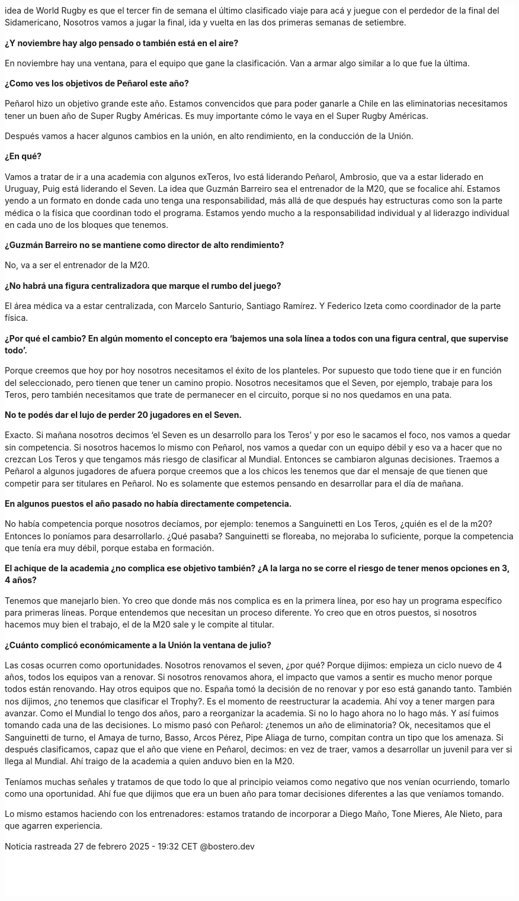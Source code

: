 idea de World Rugby es que el tercer fin de semana el último clasificado viaje para acá y juegue con el perdedor de la final del Sidamericano, Nosotros vamos a jugar la final, ida y vuelta en las dos primeras semanas de setiembre.</p><p><strong>¿Y noviembre hay algo pensado o también está en el aire? </strong></p><p>En noviembre hay una ventana, para el equipo que gane la clasificación. Van a armar algo similar a lo que fue la última.</p><p><strong>¿Como ves los objetivos de Peñarol este año?</strong></p><p>Peñarol hizo un objetivo grande este año. Estamos convencidos que para poder ganarle a Chile en las eliminatorias necesitamos tener un buen año de Super Rugby Américas. Es muy importante cómo le vaya en el Super Rugby Américas.</p><p>Después vamos a hacer algunos cambios en la unión, en alto rendimiento, en la conducción de la Unión.</p><p><strong>¿En qué? </strong></p><p>Vamos a tratar de ir a una academia con algunos exTeros, Ivo está liderando Peñarol, Ambrosio, que va a estar liderado en Uruguay, Puig está liderando el Seven. La idea que Guzmán Barreiro sea el entrenador de la M20, que se focalice ahí. Estamos yendo a un formato en donde cada uno tenga una responsabilidad, más allá de que después hay estructuras como son la parte médica o la física que coordinan todo el programa. Estamos yendo mucho a la responsabilidad individual y al liderazgo individual en cada uno de los bloques que tenemos.</p><p><strong>¿Guzmán Barreiro no se mantiene como director de alto rendimiento? </strong></p><p>No, va a ser el entrenador de la M20.</p><p><strong>¿No habrá una figura centralizadora que marque el rumbo del juego?</strong></p><p>El área médica va a estar centralizada, con Marcelo Santurio, Santiago Ramírez. Y Federico Izeta como coordinador de la parte física.</p><p><strong>¿Por qué el cambio? En algún momento el concepto era ‘bajemos una sola línea a todos con una figura central, que supervise todo’.</strong></p><p>Porque creemos que hoy por hoy nosotros necesitamos el éxito de los planteles. Por supuesto que todo tiene que ir en función del seleccionado, pero tienen que tener un camino propio. Nosotros necesitamos que el Seven, por ejemplo, trabaje para los Teros, pero también necesitamos que trate de permanecer en el circuito, porque si no nos quedamos en una pata.</p><p><strong>No te podés dar el lujo de perder 20 jugadores en el Seven.</strong></p><p>Exacto. Si mañana nosotros decimos ‘el Seven es un desarrollo para los Teros’ y por eso le sacamos el foco, nos vamos a quedar sin competencia. Si nosotros hacemos lo mismo con Peñarol, nos vamos a quedar con un equipo débil y eso va a hacer que no crezcan Los Teros y que tengamos más riesgo de clasificar al Mundial. Entonces se cambiaron algunas decisiones. Traemos a Peñarol a algunos jugadores de afuera porque creemos que a los chicos les tenemos que dar el mensaje de que tienen que competir para ser titulares en Peñarol. No es solamente que estemos pensando en desarrollar para el día de mañana.</p><p><strong>En algunos puestos el año pasado no había directamente competencia. </strong></p><p>No había competencia porque nosotros decíamos, por ejemplo: tenemos a Sanguinetti en Los Teros, ¿quién es el de la m20? Entonces lo poníamos para desarrollarlo. ¿Qué pasaba? Sanguinetti se floreaba, no mejoraba lo suficiente, porque la competencia que tenía era muy débil, porque estaba en formación.</p><p><strong>El achique de la academia ¿no complica ese objetivo también? ¿A la larga no se corre el riesgo de tener menos opciones en 3, 4 años? </strong></p><p>Tenemos que manejarlo bien. Yo creo que donde más nos complica es en la primera línea, por eso hay un programa específico para primeras líneas. Porque entendemos que necesitan un proceso diferente. Yo creo que en otros puestos, si nosotros hacemos muy bien el trabajo, el de la M20 sale y le compite al titular.</p><p><strong>¿Cuánto complicó económicamente a la Unión la ventana de julio?</strong></p><p>Las cosas ocurren como oportunidades. Nosotros renovamos el seven, ¿por qué? Porque dijimos: empieza un ciclo nuevo de 4 años, todos los equipos van a renovar. Si nosotros renovamos ahora, el impacto que vamos a sentir es mucho menor porque todos están renovando. Hay otros equipos que no. España tomó la decisión de no renovar y por eso está ganando tanto. También nos dijimos, ¿no tenemos que clasificar el Trophy?. Es el momento de reestructurar la academia. Ahí voy a tener margen para avanzar. Como el Mundial lo tengo dos años, paro a reorganizar la academia. Si no lo hago ahora no lo hago más. Y así fuimos tomando cada una de las decisiones. Lo mismo pasó con Peñarol: ¿tenemos un año de eliminatoria? Ok, necesitamos que el Sanguinetti de turno, el Amaya de turno, Basso, Arcos Pérez, Pipe Aliaga de turno, compitan contra un tipo que los amenaza. Si después clasificamos, capaz que el año que viene en Peñarol, decimos: en vez de traer, vamos a desarrollar un juvenil para ver si llega al Mundial. Ahí traigo de la academia a quien anduvo bien en la M20.</p><p>Teníamos muchas señales y tratamos de que todo lo que al principio veiamos como negativo que nos venían ocurriendo, tomarlo como una oportunidad. Ahí fue que dijimos que era un buen año para tomar decisiones diferentes a las que veníamos tomando.</p><p>Lo mismo estamos haciendo con los entrenadores: estamos tratando de incorporar a Diego Maño, Tone Mieres, Ale Nieto, para que agarren experiencia.</p><div class='info_rastreador text-muted'><p class='text-muted post-date-font mt-3 mb-2'>Noticia rastreada 27 de febrero  2025  -  19:32 CET @bostero.dev</p></div>
<div style='height: 60px;'></div>
</html>
